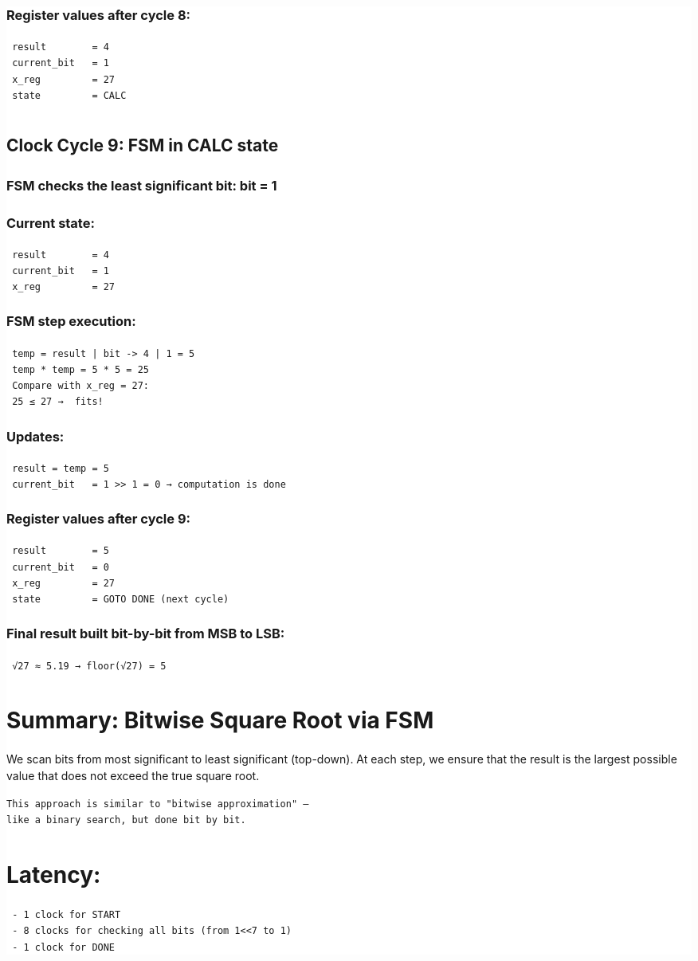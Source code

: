 ### Register values after cycle 8:
     result        = 4
     current_bit   = 1
     x_reg         = 27
     state         = CALC

# 
## Clock Cycle 9: FSM in CALC state


### FSM checks the least significant bit: bit = 1

### Current state:
     result        = 4
     current_bit   = 1
     x_reg         = 27

### FSM step execution:

     temp = result | bit -> 4 | 1 = 5
     temp * temp = 5 * 5 = 25
     Compare with x_reg = 27:
     25 ≤ 27 →  fits!

### Updates:
     result = temp = 5
     current_bit   = 1 >> 1 = 0 → computation is done

###  Register values after cycle 9:
     result        = 5
     current_bit   = 0
     x_reg         = 27
     state         = GOTO DONE (next cycle)

### Final result built bit-by-bit from MSB to LSB:
     √27 ≈ 5.19 → floor(√27) = 5 

# 
# Summary: Bitwise Square Root via FSM


 We scan bits from most significant to least significant (top-down).
    At each step, we ensure that the result is the largest possible value
    that does not exceed the true square root.

    This approach is similar to "bitwise approximation" —
    like a binary search, but done bit by bit.

# Latency:
     - 1 clock for START
     - 8 clocks for checking all bits (from 1<<7 to 1)
     - 1 clock for DONE
